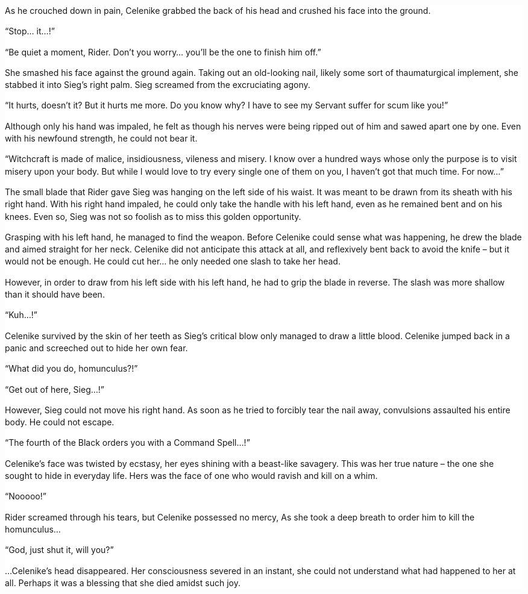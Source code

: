 As he crouched down in pain, Celenike grabbed the back of his head and crushed his face into the ground.  
  
“Stop… it…!”  
  
“Be quiet a moment, Rider. Don’t you worry… you’ll be the one to finish him off.”  
  
She smashed his face against the ground again. Taking out an old-looking nail, likely some sort of thaumaturgical implement, she stabbed it into Sieg’s right palm. Sieg screamed from the excruciating agony.  
  
“It hurts, doesn’t it? But it hurts me more. Do you know why? I have to see my Servant suffer for scum like you!”  
  
Although only his hand was impaled, he felt as though his nerves were being ripped out of him and sawed apart one by one. Even with his newfound strength, he could not bear it.  
  
“Witchcraft is made of malice, insidiousness, vileness and misery. I know over a hundred ways whose only the purpose is to visit misery upon your body. But while I would love to try every single one of them on you, I haven’t got that much time. For now…”  
  
The small blade that Rider gave Sieg was hanging on the left side of his waist. It was meant to be drawn from its sheath with his right hand. With his right hand impaled, he could only take the handle with his left hand, even as he remained bent and on his knees. Even so, Sieg was not so foolish as to miss this golden opportunity.  
  
Grasping with his left hand, he managed to find the weapon. Before Celenike could sense what was happening, he drew the blade and aimed straight for her neck. Celenike did not anticipate this attack at all, and reflexively bent back to avoid the knife – but it would not be enough. He could cut her… he only needed one slash to take her head.  
  
However, in order to draw from his left side with his left hand, he had to grip the blade in reverse. The slash was more shallow than it should have been.  
  
“Kuh…!”  
  
Celenike survived by the skin of her teeth as Sieg’s critical blow only managed to draw a little blood. Celenike jumped back in a panic and screeched out to hide her own fear.  
  
“What did you do, homunculus?!”  
  
“Get out of here, Sieg…!”  
  
However, Sieg could not move his right hand. As soon as he tried to forcibly tear the nail away, convulsions assaulted his entire body. He could not escape.  
  
“The fourth of the Black orders you with a Command Spell…!”  
  
Celenike’s face was twisted by ecstasy, her eyes shining with a beast-like savagery. This was her true nature – the one she sought to hide in everyday life. Hers was the face of one who would ravish and kill on a whim.  
  
“Nooooo!”  
  
Rider screamed through his tears, but Celenike possessed no mercy, As she took a deep breath to order him to kill the homunculus…  
  
“God, just shut it, will you?”  
  
…Celenike’s head disappeared. Her consciousness severed in an instant, she could not understand what had happened to her at all. Perhaps it was a blessing that she died amidst such joy.  
  